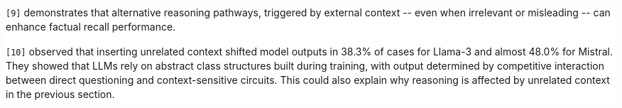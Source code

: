 `[9]` demonstrates that alternative reasoning pathways, 
triggered by external context -- even when irrelevant or misleading -- 
can enhance factual recall performance. 

`[10]` observed that inserting unrelated context shifted model outputs in 38.3% of cases for Llama-3 and almost 48.0% for Mistral.
They showed that LLMs rely on abstract class structures built during training, 
with output determined by competitive interaction between direct questioning and context-sensitive circuits. 
This could also explain why reasoning is affected by unrelated context in the previous section.
